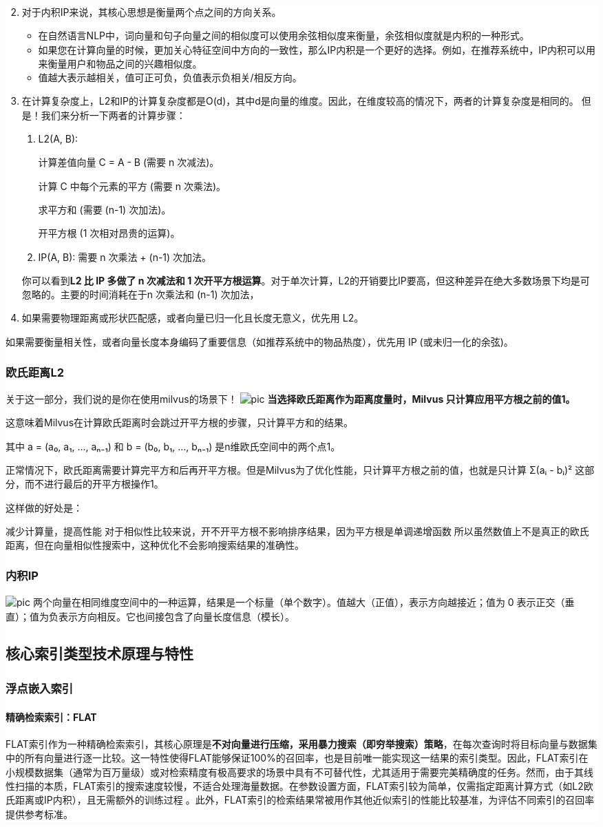 2. 对于内积IP来说，其核心思想是衡量两个点之间的方向关系。
   * 在自然语言NLP中，词向量和句子向量之间的相似度可以使用余弦相似度来衡量，余弦相似度就是内积的一种形式。
   * 如果您在计算向量的时候，更加关心特征空间中方向的一致性，那么IP内积是一个更好的选择。例如，在推荐系统中，IP内积可以用来衡量用户和物品之间的兴趣相似度。
   * 值越大表示越相关，值可正可负，负值表示负相关/相反方向。

3. 在计算复杂度上，L2和IP的计算复杂度都是O(d)，其中d是向量的维度。因此，在维度较高的情况下，两者的计算复杂度是相同的。
   但是！我们来分析一下两者的计算步骤：
   1. L2(A, B):

      计算差值向量 C = A - B (需要 n 次减法)。

      计算 C 中每个元素的平方 (需要 n 次乘法)。

      求平方和 (需要 (n-1) 次加法)。

      开平方根 (1 次相对昂贵的运算)。

   2. IP(A, B):
      需要 n 次乘法 + (n-1) 次加法。

   你可以看到**L2 比 IP 多做了 n 次减法和 1 次开平方根运算**。对于单次计算，L2的开销要比IP要高，但这种差异在绝大多数场景下均是可忽略的。主要的时间消耗在于n 次乘法和 (n-1) 次加法，
4. 如果需要物理距离或形状匹配感，或者向量已归一化且长度无意义，优先用 L2。

如果需要衡量相关性，或者向量长度本身编码了重要信息（如推荐系统中的物品热度），优先用 IP (或未归一化的余弦)。
### 欧氏距离L2
关于这一部分，我们说的是你在使用milvus的场景下！
![pic](https://milvus.io/docs/v2.6.x/assets/euclidean-metric.png)
**当选择欧氏距离作为距离度量时，Milvus 只计算应用平方根之前的值1。**

这意味着Milvus在计算欧氏距离时会跳过开平方根的步骤，只计算平方和的结果。


其中 a = (a₀, a₁, ..., aₙ₋₁) 和 b = (b₀, b₁, ..., bₙ₋₁) 是n维欧氏空间中的两个点1。

正常情况下，欧氏距离需要计算完平方和后再开平方根。但是Milvus为了优化性能，只计算平方根之前的值，也就是只计算 Σ(aᵢ - bᵢ)² 这部分，而不进行最后的开平方根操作1。

这样做的好处是：

减少计算量，提高性能
对于相似性比较来说，开不开平方根不影响排序结果，因为平方根是单调递增函数
所以虽然数值上不是真正的欧氏距离，但在向量相似性搜索中，这种优化不会影响搜索结果的准确性。
### 内积IP
![pic](https://milvus.io/docs/v2.6.x/assets/IP-formula.png)
两个向量在相同维度空间中的一种运算，结果是一个标量（单个数字）。值越大（正值），表示方向越接近；值为 0 表示正交（垂直）；值为负表示方向相反。它也间接包含了向量长度信息（模长）。
## 核心索引类型技术原理与特性

### 浮点嵌入索引

#### 精确检索索引：FLAT

FLAT索引作为一种精确检索索引，其核心原理是**不对向量进行压缩，采用暴力搜索（即穷举搜索）策略**，在每次查询时将目标向量与数据集中的所有向量进行逐一比较。这一特性使得FLAT能够保证100%的召回率，也是目前唯一能实现这一结果的索引类型。因此，FLAT索引在小规模数据集（通常为百万量级）或对检索精度有极高要求的场景中具有不可替代性，尤其适用于需要完美精确度的任务。然而，由于其线性扫描的本质，FLAT索引的搜索速度较慢，不适合处理海量数据。在参数设置方面，FLAT索引较为简单，仅需指定距离计算方式（如L2欧氏距离或IP内积），且无需额外的训练过程  。此外，FLAT索引的检索结果常被用作其他近似索引的性能比较基准，为评估不同索引的召回率提供参考标准。
